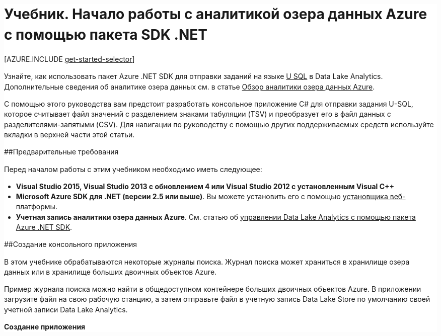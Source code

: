 <properties 
   pageTitle="Начало работы с аналитикой озера данных Azure с помощью пакета SDK .NET | Azure" 
   description="Узнайте, как использовать пакет SDK .NET для создания учетных записей хранения озера данных, создания заданий аналитики озера данных и отправки заданий на языке U-SQL. " 
   services="data-lake-analytics" 
   documentationCenter="" 
   authors="edmacauley" 
   manager="jhubbard" 
   editor="cgronlun"/>
 
<tags
   ms.service="data-lake-analytics"
   ms.devlang="na"
   ms.topic="hero-article"
   ms.tgt_pltfrm="na"
   ms.workload="big-data" 
   ms.date="09/23/2016"
   ms.author="edmaca"/>

# Учебник. Начало работы с аналитикой озера данных Azure с помощью пакета SDK .NET

[AZURE.INCLUDE [get-started-selector](../../includes/data-lake-analytics-selector-get-started.md)]


Узнайте, как использовать пакет Azure .NET SDK для отправки заданий на языке [U SQL](data-lake-analytics-u-sql-get-started.md) в Data Lake Analytics. Дополнительные сведения об аналитике озера данных см. в статье [Обзор аналитики озера данных Azure](data-lake-analytics-overview.md).

С помощью этого руководства вам предстоит разработать консольное приложение C# для отправки задания U-SQL, которое считывает файл значений с разделением знаками табуляции (TSV) и преобразует его в файл данных с разделителями-запятыми (CSV). Для навигации по руководству с помощью других поддерживаемых средств используйте вкладки в верхней части этой статьи.

##Предварительные требования

Перед началом работы с этим учебником необходимо иметь следующее:

- **Visual Studio 2015, Visual Studio 2013 с обновлением 4 или Visual Studio 2012 с установленным Visual C++**
- **Microsoft Azure SDK для .NET (версии 2.5 или выше)**. Вы можете установить его с помощью [установщика веб-платформы](http://www.microsoft.com/web/downloads/platform.aspx).
- **Учетная запись аналитики озера данных Azure**. См. статью об [управлении Data Lake Analytics с помощью пакета Azure .NET SDK](data-lake-analytics-manage-use-dotnet-sdk.md).

##Создание консольного приложения

В этом учебнике обрабатываются некоторые журналы поиска. Журнал поиска может храниться в хранилище озера данных или в хранилище больших двоичных объектов Azure.

Пример журнала поиска можно найти в общедоступном контейнере больших двоичных объектов Azure. В приложении загрузите файл на свою рабочую станцию, а затем отправьте файл в учетную запись Data Lake Store по умолчанию своей учетной записи Data Lake Analytics.

**Создание приложения**
